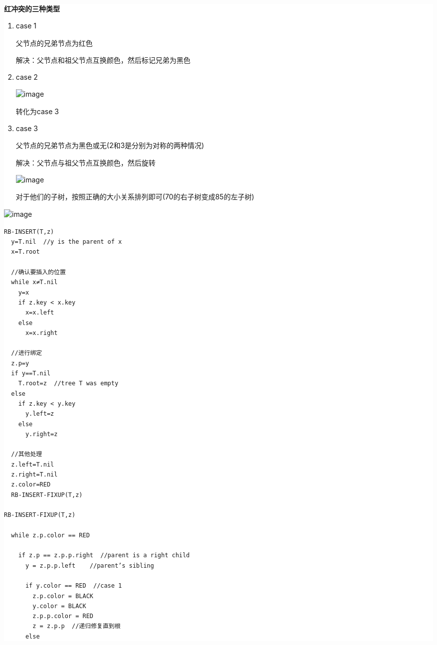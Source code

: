 **红冲突的三种类型**

1. case 1

   父节点的兄弟节点为红色

   解决：父节点和祖父节点互换颜色，然后标记兄弟为黑色
2. case 2

   ![image](https://github.com/user-attachments/assets/0e3264ce-ddce-4e10-9eb2-9cf1e4394fe1)

   转化为case 3

3. case 3
   
   父节点的兄弟节点为黑色或无(2和3是分别为对称的两种情况)

   解决：父节点与祖父节点互换颜色，然后旋转

   ![image](https://github.com/user-attachments/assets/b3ceda0a-e646-48f1-a7cd-889f83ec503a)

   对于他们的子树，按照正确的大小关系排列即可(70的右子树变成85的左子树)

![image](https://github.com/user-attachments/assets/aa6b6535-eaf7-439c-8bf5-b22471d3c2f0)

```
RB-INSERT(T,z)
  y=T.nil  //y is the parent of x
  x=T.root

  //确认要插入的位置
  while x≠T.nil
    y=x
    if z.key < x.key
      x=x.left
    else
      x=x.right

  //进行绑定
  z.p=y
  if y==T.nil
    T.root=z  //tree T was empty
  else
    if z.key < y.key
      y.left=z
    else
      y.right=z

  //其他处理
  z.left=T.nil
  z.right=T.nil
  z.color=RED
  RB-INSERT-FIXUP(T,z)

RB-INSERT-FIXUP(T,z)

  while z.p.color == RED

    if z.p == z.p.p.right  //parent is a right child
      y = z.p.p.left    //parent’s sibling

      if y.color == RED  //case 1
        z.p.color = BLACK
        y.color = BLACK
        z.p.p.color = RED
        z = z.p.p  //递归修复直到根
      else
```